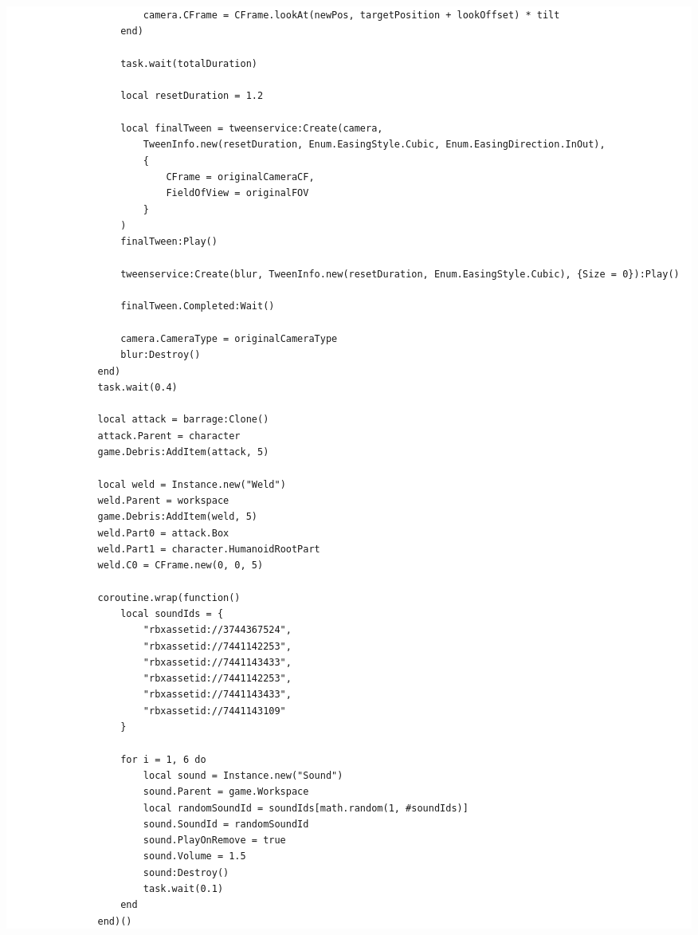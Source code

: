 							camera.CFrame = CFrame.lookAt(newPos, targetPosition + lookOffset) * tilt
						end)

						task.wait(totalDuration)

						local resetDuration = 1.2

						local finalTween = tweenservice:Create(camera, 
							TweenInfo.new(resetDuration, Enum.EasingStyle.Cubic, Enum.EasingDirection.InOut),
							{
								CFrame = originalCameraCF,
								FieldOfView = originalFOV
							}
						)
						finalTween:Play()

						tweenservice:Create(blur, TweenInfo.new(resetDuration, Enum.EasingStyle.Cubic), {Size = 0}):Play()

						finalTween.Completed:Wait()

						camera.CameraType = originalCameraType
						blur:Destroy()
					end)
					task.wait(0.4)

					local attack = barrage:Clone()
					attack.Parent = character
					game.Debris:AddItem(attack, 5)

					local weld = Instance.new("Weld")
					weld.Parent = workspace
					game.Debris:AddItem(weld, 5)
					weld.Part0 = attack.Box
					weld.Part1 = character.HumanoidRootPart
					weld.C0 = CFrame.new(0, 0, 5)

					coroutine.wrap(function()
						local soundIds = {
							"rbxassetid://3744367524",
							"rbxassetid://7441142253",
							"rbxassetid://7441143433",
							"rbxassetid://7441142253",
							"rbxassetid://7441143433",
							"rbxassetid://7441143109"
						}

						for i = 1, 6 do
							local sound = Instance.new("Sound")
							sound.Parent = game.Workspace 
							local randomSoundId = soundIds[math.random(1, #soundIds)]
							sound.SoundId = randomSoundId
							sound.PlayOnRemove = true
							sound.Volume = 1.5
							sound:Destroy()
							task.wait(0.1) 
						end
					end)()
